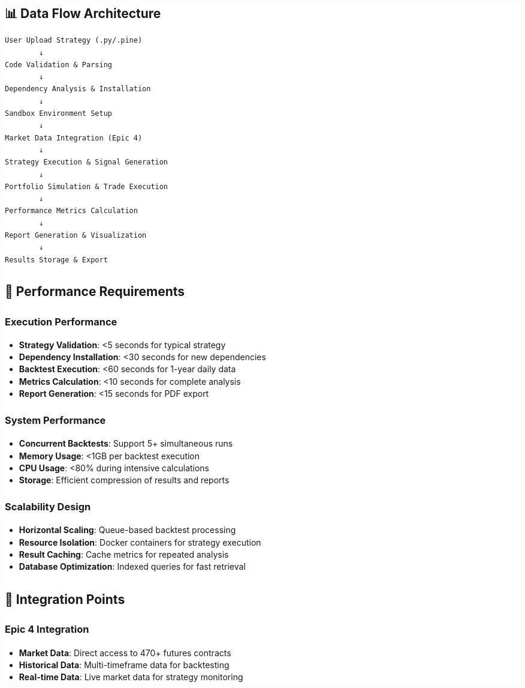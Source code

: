 ## 📊 **Data Flow Architecture**

```
User Upload Strategy (.py/.pine)
        ↓
Code Validation & Parsing
        ↓
Dependency Analysis & Installation
        ↓
Sandbox Environment Setup
        ↓
Market Data Integration (Epic 4)
        ↓
Strategy Execution & Signal Generation
        ↓
Portfolio Simulation & Trade Execution
        ↓
Performance Metrics Calculation
        ↓
Report Generation & Visualization
        ↓
Results Storage & Export
```

## 🎯 **Performance Requirements**

### **Execution Performance**
- **Strategy Validation**: <5 seconds for typical strategy
- **Dependency Installation**: <30 seconds for new dependencies  
- **Backtest Execution**: <60 seconds for 1-year daily data
- **Metrics Calculation**: <10 seconds for complete analysis
- **Report Generation**: <15 seconds for PDF export

### **System Performance**
- **Concurrent Backtests**: Support 5+ simultaneous runs
- **Memory Usage**: <1GB per backtest execution
- **CPU Usage**: <80% during intensive calculations
- **Storage**: Efficient compression of results and reports

### **Scalability Design**
- **Horizontal Scaling**: Queue-based backtest processing
- **Resource Isolation**: Docker containers for strategy execution
- **Result Caching**: Cache metrics for repeated analysis
- **Database Optimization**: Indexed queries for fast retrieval

## 🔄 **Integration Points**

### **Epic 4 Integration**
- **Market Data**: Direct access to 470+ futures contracts
- **Historical Data**: Multi-timeframe data for backtesting
- **Real-time Data**: Live market data for strategy monitoring
